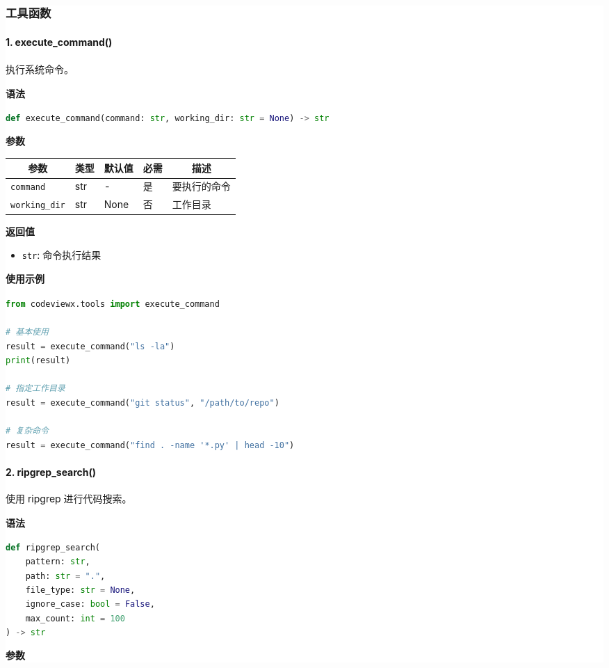 ### 工具函数

#### 1. execute_command()

执行系统命令。

**语法**

```python
def execute_command(command: str, working_dir: str = None) -> str
```

**参数**

| 参数 | 类型 | 默认值 | 必需 | 描述 |
|------|------|--------|------|------|
| `command` | str | - | 是 | 要执行的命令 |
| `working_dir` | str | None | 否 | 工作目录 |

**返回值**

- `str`: 命令执行结果

**使用示例**

```python
from codeviewx.tools import execute_command

# 基本使用
result = execute_command("ls -la")
print(result)

# 指定工作目录
result = execute_command("git status", "/path/to/repo")

# 复杂命令
result = execute_command("find . -name '*.py' | head -10")
```

#### 2. ripgrep_search()

使用 ripgrep 进行代码搜索。

**语法**

```python
def ripgrep_search(
    pattern: str,
    path: str = ".",
    file_type: str = None,
    ignore_case: bool = False,
    max_count: int = 100
) -> str
```

**参数**

